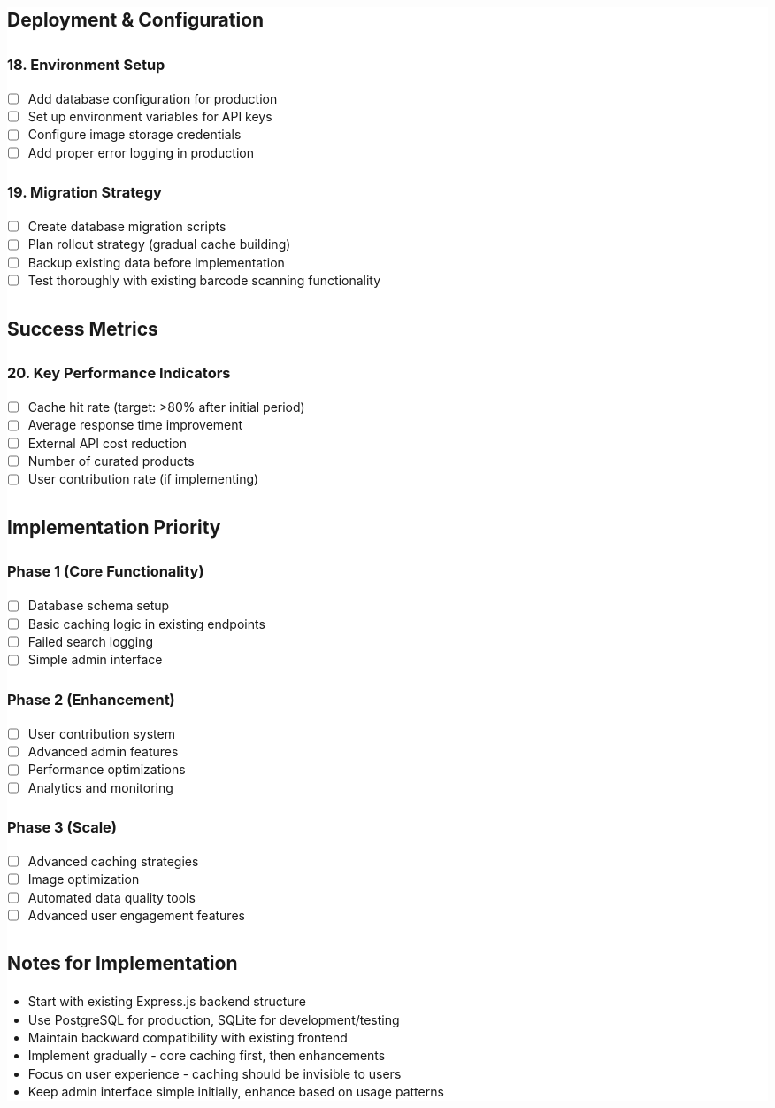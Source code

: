 ## Deployment & Configuration

### 18. Environment Setup
- [ ] Add database configuration for production
- [ ] Set up environment variables for API keys
- [ ] Configure image storage credentials
- [ ] Add proper error logging in production

### 19. Migration Strategy
- [ ] Create database migration scripts
- [ ] Plan rollout strategy (gradual cache building)
- [ ] Backup existing data before implementation
- [ ] Test thoroughly with existing barcode scanning functionality

## Success Metrics

### 20. Key Performance Indicators
- [ ] Cache hit rate (target: >80% after initial period)
- [ ] Average response time improvement
- [ ] External API cost reduction
- [ ] Number of curated products
- [ ] User contribution rate (if implementing)

## Implementation Priority

### Phase 1 (Core Functionality)
- [ ] Database schema setup
- [ ] Basic caching logic in existing endpoints
- [ ] Failed search logging
- [ ] Simple admin interface

### Phase 2 (Enhancement)
- [ ] User contribution system
- [ ] Advanced admin features
- [ ] Performance optimizations
- [ ] Analytics and monitoring

### Phase 3 (Scale)
- [ ] Advanced caching strategies
- [ ] Image optimization
- [ ] Automated data quality tools
- [ ] Advanced user engagement features

## Notes for Implementation
- Start with existing Express.js backend structure
- Use PostgreSQL for production, SQLite for development/testing
- Maintain backward compatibility with existing frontend
- Implement gradually - core caching first, then enhancements
- Focus on user experience - caching should be invisible to users
- Keep admin interface simple initially, enhance based on usage patterns